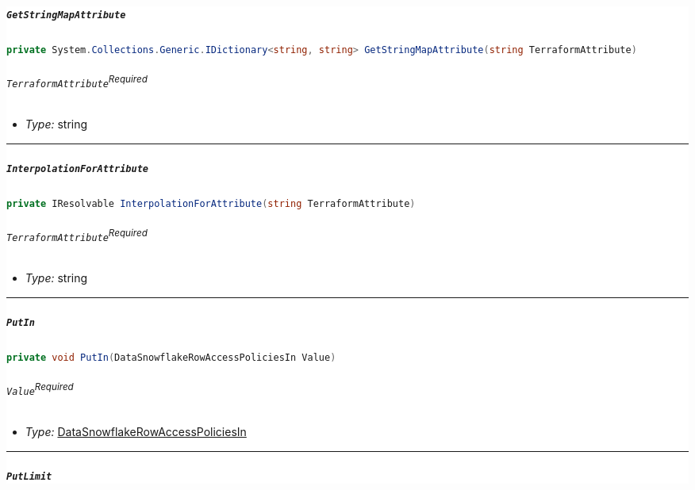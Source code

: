 ##### `GetStringMapAttribute` <a name="GetStringMapAttribute" id="@cdktf/provider-snowflake.dataSnowflakeRowAccessPolicies.DataSnowflakeRowAccessPolicies.getStringMapAttribute"></a>

```csharp
private System.Collections.Generic.IDictionary<string, string> GetStringMapAttribute(string TerraformAttribute)
```

###### `TerraformAttribute`<sup>Required</sup> <a name="TerraformAttribute" id="@cdktf/provider-snowflake.dataSnowflakeRowAccessPolicies.DataSnowflakeRowAccessPolicies.getStringMapAttribute.parameter.terraformAttribute"></a>

- *Type:* string

---

##### `InterpolationForAttribute` <a name="InterpolationForAttribute" id="@cdktf/provider-snowflake.dataSnowflakeRowAccessPolicies.DataSnowflakeRowAccessPolicies.interpolationForAttribute"></a>

```csharp
private IResolvable InterpolationForAttribute(string TerraformAttribute)
```

###### `TerraformAttribute`<sup>Required</sup> <a name="TerraformAttribute" id="@cdktf/provider-snowflake.dataSnowflakeRowAccessPolicies.DataSnowflakeRowAccessPolicies.interpolationForAttribute.parameter.terraformAttribute"></a>

- *Type:* string

---

##### `PutIn` <a name="PutIn" id="@cdktf/provider-snowflake.dataSnowflakeRowAccessPolicies.DataSnowflakeRowAccessPolicies.putIn"></a>

```csharp
private void PutIn(DataSnowflakeRowAccessPoliciesIn Value)
```

###### `Value`<sup>Required</sup> <a name="Value" id="@cdktf/provider-snowflake.dataSnowflakeRowAccessPolicies.DataSnowflakeRowAccessPolicies.putIn.parameter.value"></a>

- *Type:* <a href="#@cdktf/provider-snowflake.dataSnowflakeRowAccessPolicies.DataSnowflakeRowAccessPoliciesIn">DataSnowflakeRowAccessPoliciesIn</a>

---

##### `PutLimit` <a name="PutLimit" id="@cdktf/provider-snowflake.dataSnowflakeRowAccessPolicies.DataSnowflakeRowAccessPolicies.putLimit"></a>
